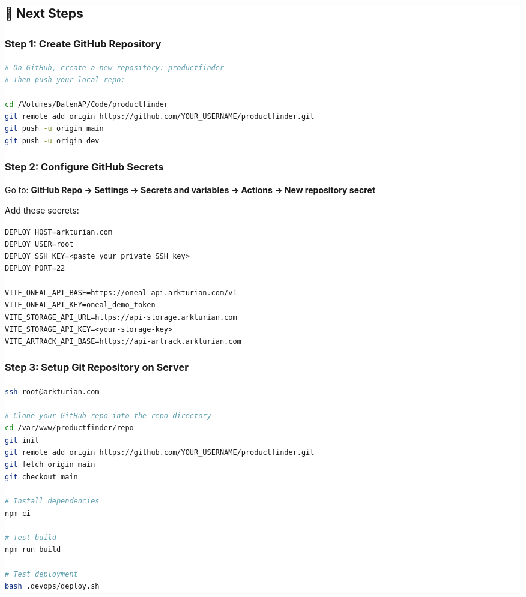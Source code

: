## 🔧 Next Steps

### Step 1: Create GitHub Repository

```bash
# On GitHub, create a new repository: productfinder
# Then push your local repo:

cd /Volumes/DatenAP/Code/productfinder
git remote add origin https://github.com/YOUR_USERNAME/productfinder.git
git push -u origin main
git push -u origin dev
```

### Step 2: Configure GitHub Secrets

Go to: **GitHub Repo → Settings → Secrets and variables → Actions → New repository secret**

Add these secrets:

```
DEPLOY_HOST=arkturian.com
DEPLOY_USER=root
DEPLOY_SSH_KEY=<paste your private SSH key>
DEPLOY_PORT=22

VITE_ONEAL_API_BASE=https://oneal-api.arkturian.com/v1
VITE_ONEAL_API_KEY=oneal_demo_token
VITE_STORAGE_API_URL=https://api-storage.arkturian.com
VITE_STORAGE_API_KEY=<your-storage-key>
VITE_ARTRACK_API_BASE=https://api-artrack.arkturian.com
```

### Step 3: Setup Git Repository on Server

```bash
ssh root@arkturian.com

# Clone your GitHub repo into the repo directory
cd /var/www/productfinder/repo
git init
git remote add origin https://github.com/YOUR_USERNAME/productfinder.git
git fetch origin main
git checkout main

# Install dependencies
npm ci

# Test build
npm run build

# Test deployment
bash .devops/deploy.sh
```
